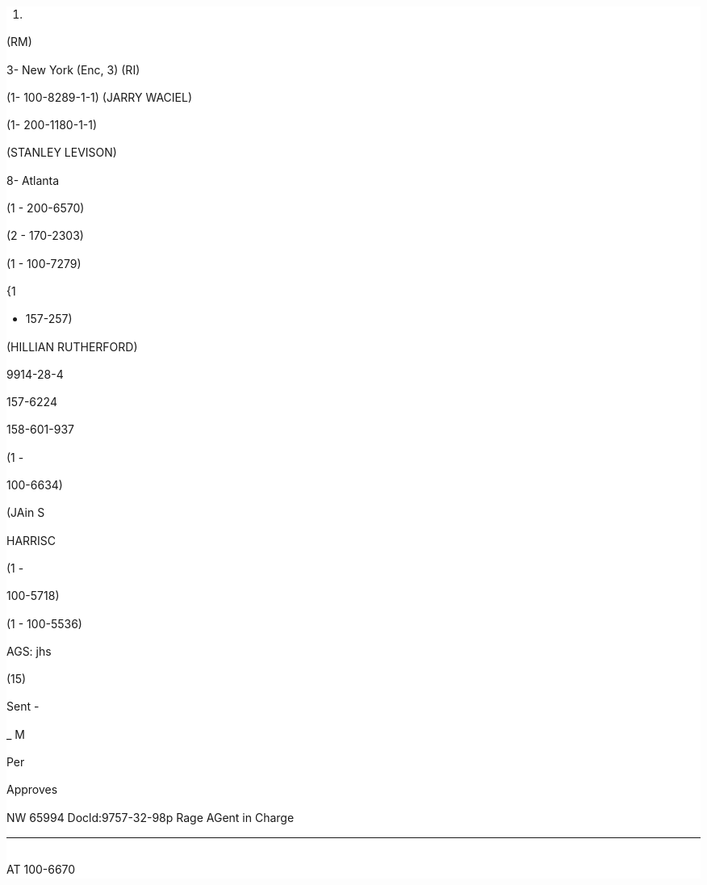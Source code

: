 1)

(RM)

3- New York (Enc, 3) (RI)

(1- 100-8289-1-1) (JARRY WACIEL)

(1- 200-1180-1-1)

(STANLEY LEVISON)

8- Atlanta

(1 - 200-6570)

(2 - 170-2303)

(1 - 100-7279)

{1

- 157-257)

(HILLIAN RUTHERFORD)

9914-28-4

157-6224

158-601-937

(1 -

100-6634)

(JAin S

HARRISC

(1 -

100-5718)

(1 - 100-5536)

AGS: jhs

(15)

Sent -

_ M

Per

Approves

NW 65994 Docld:9757-32-98p Rage AGent in Charge

---

##
AT 100-6670
